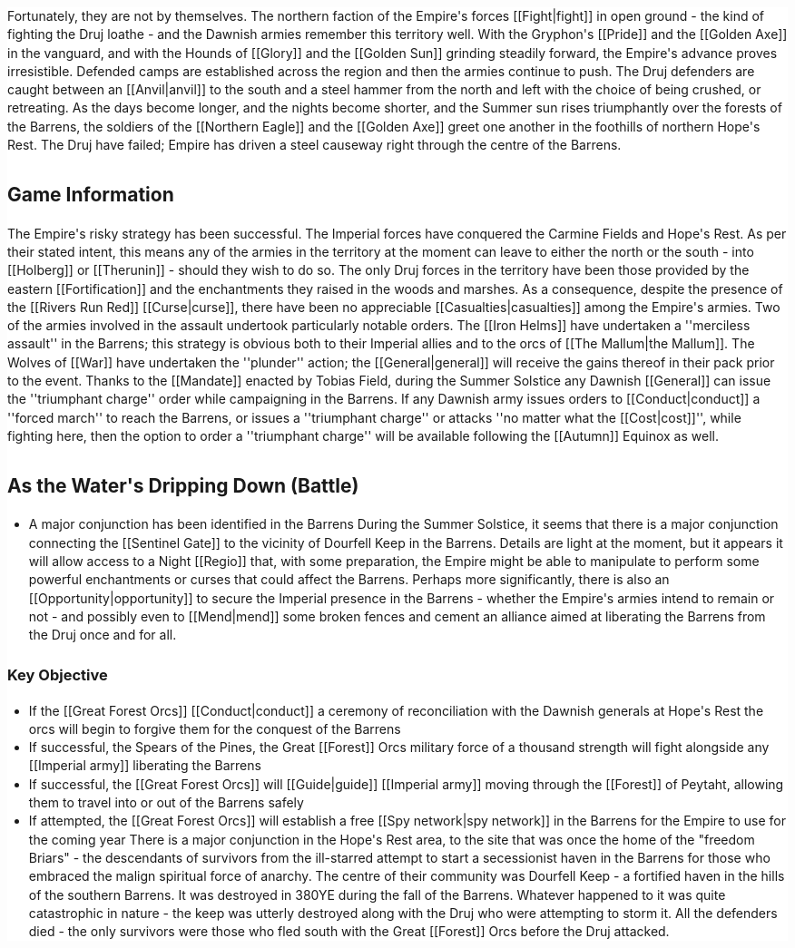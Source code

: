 Fortunately, they are not by themselves. The northern faction of the Empire's forces [[Fight|fight]] in open ground - the kind of fighting the Druj loathe - and the Dawnish armies remember this territory well. With the Gryphon's [[Pride]] and the [[Golden Axe]] in the vanguard, and with the Hounds of [[Glory]] and the [[Golden Sun]] grinding steadily forward, the Empire's advance proves irresistible. Defended camps are established across the region and then the armies continue to push. The Druj defenders are caught between an [[Anvil|anvil]] to the south and a steel hammer from the north and left with the choice of being crushed, or retreating.
As the days become longer, and the nights become shorter, and the Summer sun rises triumphantly over the forests of the Barrens, the soldiers of the [[Northern Eagle]] and the [[Golden Axe]] greet one another in the foothills of northern Hope's Rest. The Druj have failed; Empire has driven a steel causeway right through the centre of the Barrens.
## Game Information
The Empire's risky strategy has been successful. The Imperial forces have conquered the Carmine Fields and Hope's Rest. As per their stated intent, this means any of the armies in the territory at the moment can leave to either the north or the south - into [[Holberg]] or [[Therunin]] - should they wish to do so.
The only Druj forces in the territory have been those provided by the eastern [[Fortification]] and the enchantments they raised in the woods and marshes. As a consequence, despite the presence of the [[Rivers Run Red]] [[Curse|curse]], there have been no appreciable [[Casualties|casualties]] among the Empire's armies.
Two of the armies involved in the assault undertook particularly notable orders. The [[Iron Helms]] have undertaken a ''merciless assault'' in the Barrens; this strategy is obvious both to their Imperial allies and to the orcs of [[The Mallum|the Mallum]]. The Wolves of [[War]] have undertaken the ''plunder'' action; the [[General|general]] will receive the gains thereof in their pack prior to the event.
Thanks to the [[Mandate]] enacted by Tobias Field, during the Summer Solstice any Dawnish [[General]] can issue the ''triumphant charge'' order while campaigning in the Barrens. If any Dawnish army issues orders to [[Conduct|conduct]] a ''forced march'' to reach the Barrens, or issues a ''triumphant charge'' or attacks ''no matter what the [[Cost|cost]]'', while fighting here, then the option to order a ''triumphant charge'' will be available following the [[Autumn]] Equinox as well.
## As the Water's Dripping Down (Battle)
* A major conjunction has been identified in the Barrens
During the Summer Solstice, it seems that there is a major conjunction connecting the [[Sentinel Gate]] to the vicinity of Dourfell Keep in the Barrens. Details are light at the moment, but it appears it will allow access to a Night [[Regio]] that, with some preparation, the Empire might be able to manipulate to perform some powerful enchantments or curses that could affect the Barrens. Perhaps more significantly, there is also an [[Opportunity|opportunity]] to secure the Imperial presence in the Barrens - whether the Empire's armies intend to remain or not - and possibly even to [[Mend|mend]] some broken fences and cement an alliance aimed at liberating the Barrens from the Druj once and for all.
### Key Objective
* If the [[Great Forest Orcs]] [[Conduct|conduct]] a ceremony of reconciliation with the Dawnish generals at Hope's Rest the orcs will begin to forgive them for the conquest of the Barrens
* If successful, the Spears of the Pines, the Great [[Forest]] Orcs military force of a thousand strength will fight alongside any [[Imperial army]] liberating the Barrens
* If successful, the [[Great Forest Orcs]] will [[Guide|guide]] [[Imperial army]] moving through the [[Forest]] of Peytaht, allowing them to travel into or out of the Barrens safely
* If attempted, the [[Great Forest Orcs]] will establish a free [[Spy network|spy network]] in the Barrens for the Empire to use for the coming year
There is a major conjunction in the Hope's Rest area, to the site that was once the home of the "freedom Briars" - the descendants of survivors from the ill-starred attempt to start a secessionist haven in the Barrens for those who embraced the malign spiritual force of anarchy. The centre of their community was Dourfell Keep - a fortified haven in the hills of the southern Barrens. It was destroyed in 380YE during the fall of the Barrens. Whatever happened to it was quite catastrophic in nature - the keep was utterly destroyed along with the Druj who were attempting to storm it. All the defenders died - the only survivors were those who fled south with the Great [[Forest]] Orcs before the Druj attacked.